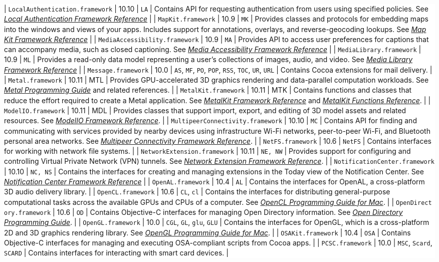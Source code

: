 | `LocalAuthentication.framework`     | 10.10           | `LA`                                                         | Contains API for requesting authentication from users using specified policies. See *[Local Authentication Framework Reference](https://developer.apple.com/documentation/localauthentication)* |
| `MapKit.framework`                  | 10.9            | `MK`                                                         | Provides classes and protocols for embedding maps into the windows and views of your apps. Includes support for annotations, overlays, and reverse-geocoding lookups. See *[Map Kit Framework Reference](https://developer.apple.com/documentation/mapkit)* |
| `MediaAccessibility.framework`      | 10.9            | `MA`                                                         | Provides API to access user preferences for captions that can accompany media, such as closed captioning. See *[Media Accessibility Framework Reference](https://developer.apple.com/documentation/mediaaccessibility)* |
| `MediaLibrary.framework`            | 10.9            | `ML`                                                         | Provides a read-only data model representing a user’s collections of images, audio, and video. See *[Media Library Framework Reference](https://developer.apple.com/documentation/medialibrary)* |
| `Message.framework`                 | 10.0            | `AS`, `MF`, `PO`, `POP`, `RSS`, `TOC`, `UR`, `URL`           | Contains Cocoa extensions for mail delivery.                 |
| `Metal.framework`                   | 10.11           | MTL                                                          | Provides GPU-accelerated 3D graphics rendering and data-parallel computation workloads. See *[Metal Programming Guide](https://developer.apple.com/library/archive/documentation/Miscellaneous/Conceptual/MetalProgrammingGuide/Introduction/Introduction.html#//apple_ref/doc/uid/TP40014221)* and related references. |
| `MetalKit.framework`                | 10.11           | MTK                                                          | Contains functions and classes that reduce the effort required to create a Metal application. See *[MetalKit Framework Reference](https://developer.apple.com/documentation/metalkit)* and *[MetalKit Functions Reference](https://developer.apple.com/documentation/metalkit/metalkit_functions)*. |
| `ModelIO.framework`                 | 10.11           | MDL                                                          | Provides classes that support import, export, and editing of 3D model assets and related resources. See *[ModelIO Framework Reference](https://developer.apple.com/documentation/modelio)*. |
| `MultipeerConnectivity.framework`   | 10.10           | `MC`                                                         | Contains API for finding and communicating with services provided by nearby devices using infrastructure Wi-Fi networks, peer-to-peer Wi-Fi, and Bluetooth personal area networks. See *[Multipeer Connectivity Framework Reference](https://developer.apple.com/documentation/multipeerconnectivity)*. |
| `NetFS.framework`                   | 10.6            | `NetFS`                                                      | Contains interfaces for working with network file systems.   |
| `NetworkExtension.framework`        | 10.11           | `NE, NW`                                                     | Provides support for configuring and controlling Virtual Private Network (VPN) tunnels. See *[Network Extension Framework Reference](https://developer.apple.com/documentation/networkextension)*. |
| `NotificationCenter.framework`      | 10.10           | `NC, NS`                                                     | Contains the interfaces for creating and managing extensions in the Today view of the Notification Center. See *[Notification Center Framework Reference](https://developer.apple.com/documentation/notificationcenter)* |
| `OpenAL.framework`                  | 10.4            | `AL`                                                         | Contains the interfaces for OpenAL, a cross-platform 3D audio delivery library. |
| `OpenCL.framework`                  | 10.6            | `CL`, `cl`                                                   | Contains the interfaces for distributing general-purpose computational tasks across the available GPUs and CPUs of a computer. See *[OpenCL Programming Guide for Mac](https://developer.apple.com/library/archive/documentation/Performance/Conceptual/OpenCL_MacProgGuide/Introduction/Introduction.html#//apple_ref/doc/uid/TP40008312)*. |
| `OpenDirectory.framework`           | 10.6            | `OD`                                                         | Contains Objective-C interfaces for managing Open Directory information. See *[Open Directory Programming Guide](https://developer.apple.com/library/archive/documentation/Networking/Conceptual/Open_Directory/Introduction/Introduction.html#//apple_ref/doc/uid/TP40000917)*. |
| `OpenGL.framework`                  | 10.0            | `CGL`, `GL`, `glu`, `GLU`                                    | Contains the interfaces for OpenGL, which is a cross-platform 2D and 3D graphics rendering library. See *[OpenGL Programming Guide for Mac](https://developer.apple.com/library/archive/documentation/GraphicsImaging/Conceptual/OpenGL-MacProgGuide/opengl_intro/opengl_intro.html#//apple_ref/doc/uid/TP40001987)*. |
| `OSAKit.framework`                  | 10.4            | `OSA`                                                        | Contains Objective-C interfaces for managing and executing OSA-compliant scripts from Cocoa apps. |
| `PCSC.framework`                    | 10.0            | `MSC`, `Scard`, `SCARD`                                      | Contains interfaces for interacting with smart card devices. |